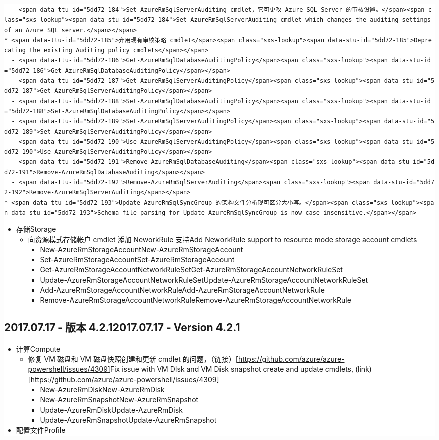      - <span data-ttu-id="5dd72-184">Set-AzureRmSqlServerAuditing cmdlet，它可更改 Azure SQL Server 的审核设置。</span><span class="sxs-lookup"><span data-stu-id="5dd72-184">Set-AzureRmSqlServerAuditing cmdlet which changes the auditing settings of an Azure SQL server.</span></span>
    * <span data-ttu-id="5dd72-185">弃用现有审核策略 cmdlet</span><span class="sxs-lookup"><span data-stu-id="5dd72-185">Deprecating the existing Auditing policy cmdlets</span></span>
      - <span data-ttu-id="5dd72-186">Get-AzureRmSqlDatabaseAuditingPolicy</span><span class="sxs-lookup"><span data-stu-id="5dd72-186">Get-AzureRmSqlDatabaseAuditingPolicy</span></span>
      - <span data-ttu-id="5dd72-187">Get-AzureRmSqlServerAuditingPolicy</span><span class="sxs-lookup"><span data-stu-id="5dd72-187">Get-AzureRmSqlServerAuditingPolicy</span></span>
      - <span data-ttu-id="5dd72-188">Set-AzureRmSqlDatabaseAuditingPolicy</span><span class="sxs-lookup"><span data-stu-id="5dd72-188">Set-AzureRmSqlDatabaseAuditingPolicy</span></span>
      - <span data-ttu-id="5dd72-189">Set-AzureRmSqlServerAuditingPolicy</span><span class="sxs-lookup"><span data-stu-id="5dd72-189">Set-AzureRmSqlServerAuditingPolicy</span></span>
      - <span data-ttu-id="5dd72-190">Use-AzureRmSqlServerAuditingPolicy</span><span class="sxs-lookup"><span data-stu-id="5dd72-190">Use-AzureRmSqlServerAuditingPolicy</span></span>
      - <span data-ttu-id="5dd72-191">Remove-AzureRmSqlDatabaseAuditing</span><span class="sxs-lookup"><span data-stu-id="5dd72-191">Remove-AzureRmSqlDatabaseAuditing</span></span>
      - <span data-ttu-id="5dd72-192">Remove-AzureRmSqlServerAuditing</span><span class="sxs-lookup"><span data-stu-id="5dd72-192">Remove-AzureRmSqlServerAuditing</span></span>
    * <span data-ttu-id="5dd72-193">Update-AzureRmSqlSyncGroup 的架构文件分析现可区分大小写。</span><span class="sxs-lookup"><span data-stu-id="5dd72-193">Schema file parsing for Update-AzureRmSqlSyncGroup is now case insensitive.</span></span>
* <span data-ttu-id="5dd72-194">存储</span><span class="sxs-lookup"><span data-stu-id="5dd72-194">Storage</span></span>
    * <span data-ttu-id="5dd72-195">向资源模式存储帐户 cmdlet 添加 NeworkRule 支持</span><span class="sxs-lookup"><span data-stu-id="5dd72-195">Add NeworkRule support to resource mode storage account cmdlets</span></span>
      - <span data-ttu-id="5dd72-196">New-AzureRmStorageAccount</span><span class="sxs-lookup"><span data-stu-id="5dd72-196">New-AzureRmStorageAccount</span></span>
      - <span data-ttu-id="5dd72-197">Set-AzureRmStorageAccount</span><span class="sxs-lookup"><span data-stu-id="5dd72-197">Set-AzureRmStorageAccount</span></span>
      - <span data-ttu-id="5dd72-198">Get-AzureRmStorageAccountNetworkRuleSet</span><span class="sxs-lookup"><span data-stu-id="5dd72-198">Get-AzureRmStorageAccountNetworkRuleSet</span></span>
      - <span data-ttu-id="5dd72-199">Update-AzureRmStorageAccountNetworkRuleSet</span><span class="sxs-lookup"><span data-stu-id="5dd72-199">Update-AzureRmStorageAccountNetworkRuleSet</span></span>
      - <span data-ttu-id="5dd72-200">Add-AzureRmStorageAccountNetworkRule</span><span class="sxs-lookup"><span data-stu-id="5dd72-200">Add-AzureRmStorageAccountNetworkRule</span></span>
      - <span data-ttu-id="5dd72-201">Remove-AzureRmStorageAccountNetworkRule</span><span class="sxs-lookup"><span data-stu-id="5dd72-201">Remove-AzureRmStorageAccountNetworkRule</span></span>

## <a name="20170717---version-421"></a><span data-ttu-id="5dd72-202">2017.07.17 - 版本 4.2.1</span><span class="sxs-lookup"><span data-stu-id="5dd72-202">2017.07.17 - Version 4.2.1</span></span>
* <span data-ttu-id="5dd72-203">计算</span><span class="sxs-lookup"><span data-stu-id="5dd72-203">Compute</span></span>
    - <span data-ttu-id="5dd72-204">修复 VM 磁盘和 VM 磁盘快照创建和更新 cmdlet 的问题，（链接）[https://github.com/azure/azure-powershell/issues/4309]</span><span class="sxs-lookup"><span data-stu-id="5dd72-204">Fix issue with VM DIsk and VM Disk snapshot create and update cmdlets, (link)[https://github.com/azure/azure-powershell/issues/4309]</span></span>
      - <span data-ttu-id="5dd72-205">New-AzureRmDisk</span><span class="sxs-lookup"><span data-stu-id="5dd72-205">New-AzureRmDisk</span></span>
      - <span data-ttu-id="5dd72-206">New-AzureRmSnapshot</span><span class="sxs-lookup"><span data-stu-id="5dd72-206">New-AzureRmSnapshot</span></span>
      - <span data-ttu-id="5dd72-207">Update-AzureRmDisk</span><span class="sxs-lookup"><span data-stu-id="5dd72-207">Update-AzureRmDisk</span></span>
      - <span data-ttu-id="5dd72-208">Update-AzureRmSnapshot</span><span class="sxs-lookup"><span data-stu-id="5dd72-208">Update-AzureRmSnapshot</span></span>
* <span data-ttu-id="5dd72-209">配置文件</span><span class="sxs-lookup"><span data-stu-id="5dd72-209">Profile</span></span>